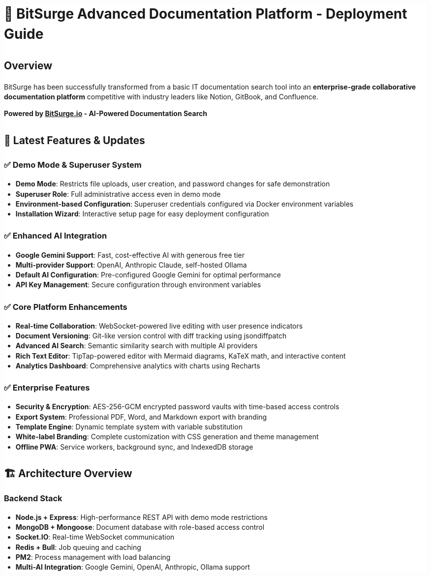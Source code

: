 # 🚀 BitSurge Advanced Documentation Platform - Deployment Guide

## Overview

BitSurge has been successfully transformed from a basic IT documentation search tool into an **enterprise-grade collaborative documentation platform** competitive with industry leaders like Notion, GitBook, and Confluence.

**Powered by [BitSurge.io](https://bitsurge.io) - AI-Powered Documentation Search**

## 🎯 Latest Features & Updates

### ✅ Demo Mode & Superuser System
- **Demo Mode**: Restricts file uploads, user creation, and password changes for safe demonstration
- **Superuser Role**: Full administrative access even in demo mode
- **Environment-based Configuration**: Superuser credentials configured via Docker environment variables
- **Installation Wizard**: Interactive setup page for easy deployment configuration

### ✅ Enhanced AI Integration
- **Google Gemini Support**: Fast, cost-effective AI with generous free tier
- **Multi-provider Support**: OpenAI, Anthropic Claude, self-hosted Ollama
- **Default AI Configuration**: Pre-configured Google Gemini for optimal performance
- **API Key Management**: Secure configuration through environment variables

### ✅ Core Platform Enhancements
- **Real-time Collaboration**: WebSocket-powered live editing with user presence indicators
- **Document Versioning**: Git-like version control with diff tracking using jsondiffpatch
- **Advanced AI Search**: Semantic similarity search with multiple AI providers
- **Rich Text Editor**: TipTap-powered editor with Mermaid diagrams, KaTeX math, and interactive content
- **Analytics Dashboard**: Comprehensive analytics with charts using Recharts

### ✅ Enterprise Features
- **Security & Encryption**: AES-256-GCM encrypted password vaults with time-based access controls
- **Export System**: Professional PDF, Word, and Markdown export with branding
- **Template Engine**: Dynamic template system with variable substitution
- **White-label Branding**: Complete customization with CSS generation and theme management
- **Offline PWA**: Service workers, background sync, and IndexedDB storage

## 🏗️ Architecture Overview

### Backend Stack
- **Node.js + Express**: High-performance REST API with demo mode restrictions
- **MongoDB + Mongoose**: Document database with role-based access control
- **Socket.IO**: Real-time WebSocket communication
- **Redis + Bull**: Job queuing and caching
- **PM2**: Process management with load balancing
- **Multi-AI Integration**: Google Gemini, OpenAI, Anthropic, Ollama support
